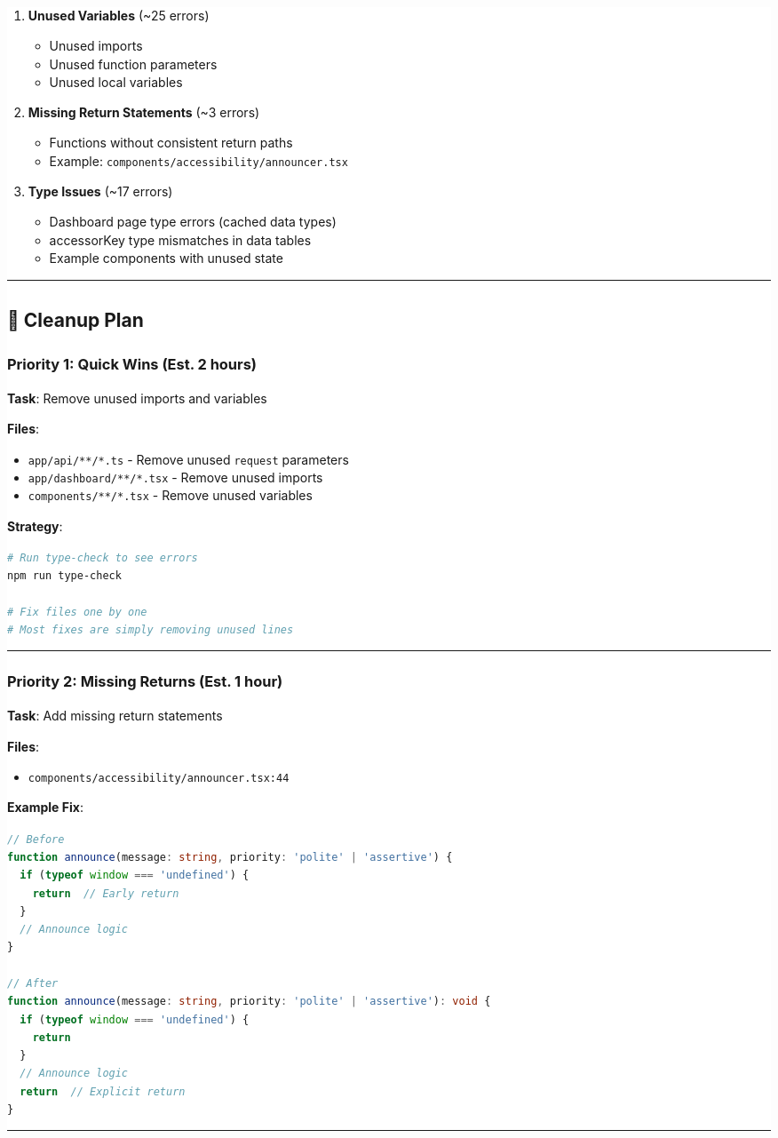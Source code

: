 1. **Unused Variables** (~25 errors)
   - Unused imports
   - Unused function parameters
   - Unused local variables

2. **Missing Return Statements** (~3 errors)
   - Functions without consistent return paths
   - Example: `components/accessibility/announcer.tsx`

3. **Type Issues** (~17 errors)
   - Dashboard page type errors (cached data types)
   - accessorKey type mismatches in data tables
   - Example components with unused state

---

## 🔧 Cleanup Plan

### Priority 1: Quick Wins (Est. 2 hours)
**Task**: Remove unused imports and variables

**Files**:
- `app/api/**/*.ts` - Remove unused `request` parameters
- `app/dashboard/**/*.tsx` - Remove unused imports
- `components/**/*.tsx` - Remove unused variables

**Strategy**:
```bash
# Run type-check to see errors
npm run type-check

# Fix files one by one
# Most fixes are simply removing unused lines
```

---

### Priority 2: Missing Returns (Est. 1 hour)
**Task**: Add missing return statements

**Files**:
- `components/accessibility/announcer.tsx:44`

**Example Fix**:
```typescript
// Before
function announce(message: string, priority: 'polite' | 'assertive') {
  if (typeof window === 'undefined') {
    return  // Early return
  }
  // Announce logic
}

// After
function announce(message: string, priority: 'polite' | 'assertive'): void {
  if (typeof window === 'undefined') {
    return
  }
  // Announce logic
  return  // Explicit return
}
```

---